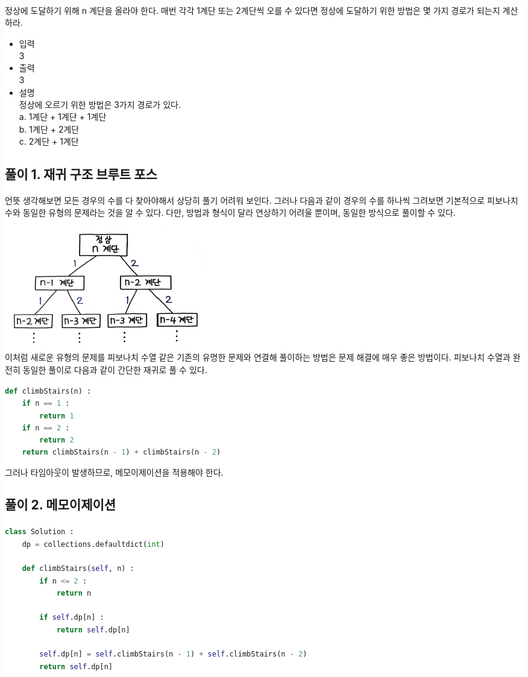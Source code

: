 정상에 도달하기 위해 n 계단을 올라야 한다. 매번 각각 1계단 또는 2계단씩 오를 수 있다면 정상에 도달하기 위한 방법은 몇 가지 경로가 되는지 계산하라.

- 입력  
  3
- 출력  
  3
- 설명  
  정상에 오르기 위한 방법은 3가지 경로가 있다.  
  a. 1계단 + 1계단 + 1계단  
  b. 1계단 + 2계단  
  c. 2계단 + 1계단

## 풀이 1. 재귀 구조 브루트 포스

언뜻 생각해보면 모든 경우의 수를 다 찾아야해서 상당히 풀기 어려워 보인다. 그러나 다음과 같이 경우의 수를 하나씩 그려보면 기본적으로 피보나치 수와 동일한 유형의 문제라는 것을 알 수 있다. 다만, 방법과 형식이 달라 연상하기 어려울 뿐이며, 동일한 방식으로 풀이할 수 있다.
![피보나치 수열과 동일한 형태의 풀이](./images/climb_stairs_bruteforce.png)  
이처럼 새로운 유형의 문제를 피보나치 수열 같은 기존의 유명한 문제와 연결해 풀이하는 방법은 문제 해결에 매우 좋은 방법이다. 피보나치 수열과 완전히 동일한 풀이로 다음과 같이 간단한 재귀로 풀 수 있다.

```py
def climbStairs(n) :
	if n == 1 :
		return 1
	if n == 2 :
		return 2
	return climbStairs(n - 1) + climbStairs(n - 2)
```

그러나 타임아웃이 발생하므로, 메모이제이션을 적용해야 한다.

## 풀이 2. 메모이제이션

```py
class Solution :
	dp = collections.defaultdict(int)

	def climbStairs(self, n) :
		if n <= 2 :
			return n

		if self.dp[n] :
			return self.dp[n]

		self.dp[n] = self.climbStairs(n - 1) + self.climbStairs(n - 2)
		return self.dp[n]
```
